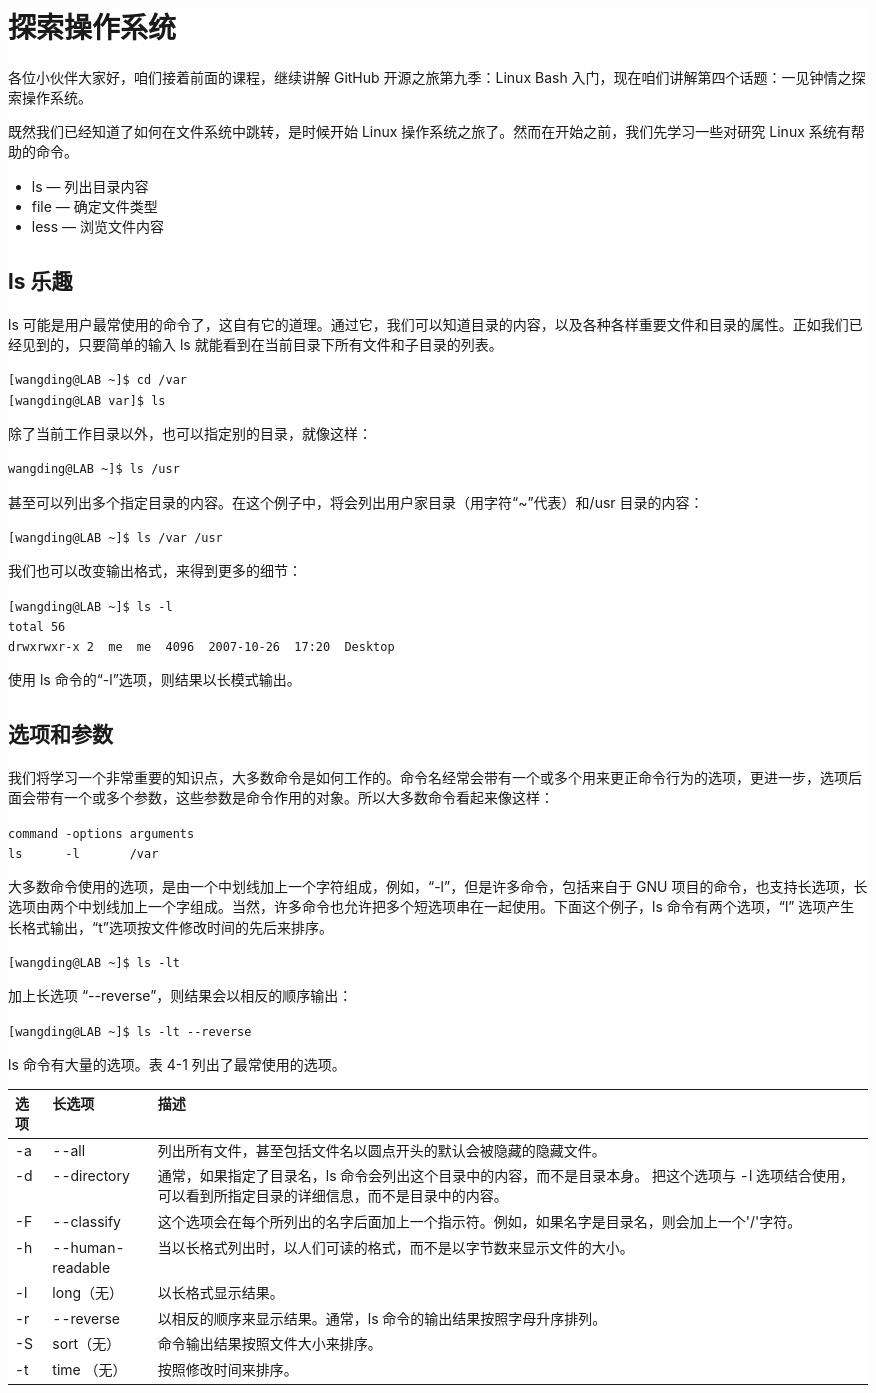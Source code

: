 # 探索操作系统

各位小伙伴大家好，咱们接着前面的课程，继续讲解 GitHub 开源之旅第九季：Linux Bash 入门，现在咱们讲解第四个话题：一见钟情之探索操作系统。

既然我们已经知道了如何在文件系统中跳转，是时候开始 Linux 操作系统之旅了。然而在开始之前，我们先学习一些对研究 Linux 系统有帮助的命令。

- ls — 列出目录内容
- file — 确定文件类型
- less — 浏览文件内容

## ls 乐趣

ls 可能是用户最常使用的命令了，这自有它的道理。通过它，我们可以知道目录的内容，以及各种各样重要文件和目录的属性。正如我们已经见到的，只要简单的输入 ls 就能看到在当前目录下所有文件和子目录的列表。

    [wangding@LAB ~]$ cd /var
    [wangding@LAB var]$ ls

除了当前工作目录以外，也可以指定别的目录，就像这样：

    wangding@LAB ~]$ ls /usr

甚至可以列出多个指定目录的内容。在这个例子中，将会列出用户家目录（用字符“~”代表）和/usr 目录的内容：

    [wangding@LAB ~]$ ls /var /usr

我们也可以改变输出格式，来得到更多的细节：

    [wangding@LAB ~]$ ls -l
    total 56
    drwxrwxr-x 2  me  me  4096  2007-10-26  17:20  Desktop

使用 ls 命令的“-l”选项，则结果以长模式输出。

## 选项和参数

我们将学习一个非常重要的知识点，大多数命令是如何工作的。命令名经常会带有一个或多个用来更正命令行为的选项，更进一步，选项后面会带有一个或多个参数，这些参数是命令作用的对象。所以大多数命令看起来像这样：

    command -options arguments
    ls      -l       /var

大多数命令使用的选项，是由一个中划线加上一个字符组成，例如，“-l”，但是许多命令，包括来自于 GNU 项目的命令，也支持长选项，长选项由两个中划线加上一个字组成。当然，许多命令也允许把多个短选项串在一起使用。下面这个例子，ls 命令有两个选项，“l” 选项产生长格式输出，“t”选项按文件修改时间的先后来排序。

    [wangding@LAB ~]$ ls -lt

加上长选项 “--reverse”，则结果会以相反的顺序输出：

    [wangding@LAB ~]$ ls -lt --reverse

ls 命令有大量的选项。表 4-1 列出了最常使用的选项。

| 选项  |  长选项   |  描述   |
| :---  | :---      | :----   |
| -a    | --all     | 列出所有文件，甚至包括文件名以圆点开头的默认会被隐藏的隐藏文件。  |
| -d    | --directory  | 通常，如果指定了目录名，ls 命令会列出这个目录中的内容，而不是目录本身。 把这个选项与 -l 选项结合使用，可以看到所指定目录的详细信息，而不是目录中的内容。  |
| -F    | --classify   | 这个选项会在每个所列出的名字后面加上一个指示符。例如，如果名字是目录名，则会加上一个'/'字符。  |
| -h    | --human-readable  | 当以长格式列出时，以人们可读的格式，而不是以字节数来显示文件的大小。  |
| -l    | long（无）   | 以长格式显示结果。   |
| -r    | --reverse    | 以相反的顺序来显示结果。通常，ls 命令的输出结果按照字母升序排列。  |
| -S    | sort（无）   | 命令输出结果按照文件大小来排序。  |
| -t    | time （无）  | 按照修改时间来排序。  | 
